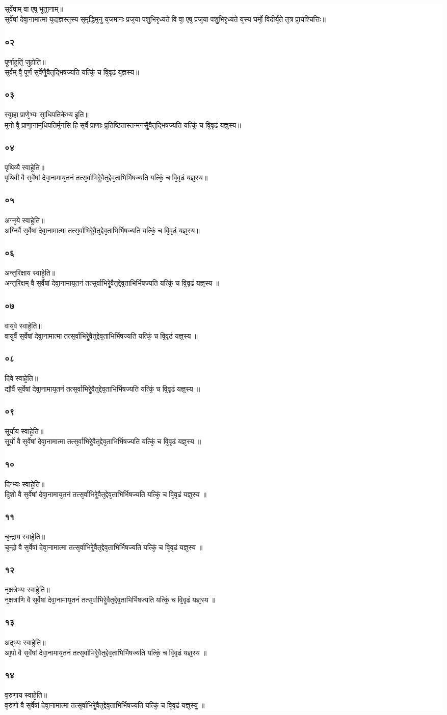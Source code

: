 स᳘र्वेषाम् वा एष᳘ भूता᳘नाम्॥  
स᳘र्वेषां देवा᳘नामात्मा य᳘द्यज्ञस्त᳘स्य स᳘मृद्धिम᳘नु य᳘जमानः प्रज᳘या पशु᳘भिरृध्यते वि वा᳘ एष᳘ प्रज᳘या पशु᳘भिरृध्यते य᳘स्य घर्मो᳘ विदीर्य᳘ते त᳘त्र प्रा᳘यश्चित्तिः॥  
### ०२
पूर्णाहुतिं᳘ जुहोति॥  
स᳘र्वम् वै᳘ पूर्णं स᳘र्वेणैॗवैत᳘द्भिषज्यति यत्किं᳘ च वि᳘वृढं य᳘ज्ञस्य॥  
### ०३
स्वा᳘हा प्राणे᳘भ्यः सा᳘धिपतिकेभ्य इ᳘ति॥  
म᳘नो वै᳘ प्राणा᳘नाम᳘धिपतिर्म᳘नसि हि स᳘र्वे प्राणाः प्र᳘तिष्ठितास्तन्मनसैॗवैत᳘द्भिषज्यति यत्किं᳘ च वि᳘वृढं यज्ञ᳘स्य॥  
### ०४
पृथिव्यै स्वाहे᳘ति॥  
पृथिवी वै स᳘र्वेषां देवा᳘नामाय᳘तनं तत्स᳘र्वाभिरेॗवैत᳘द्देव᳘ताभिर्भिषज्यति यत्किं᳘ च वि᳘वृढं यज्ञ᳘स्य॥  
### ०५
अग्न᳘ये स्वाहे᳘ति॥  
अग्निर्वै स᳘र्वेषां देवा᳘नामात्मा तत्स᳘र्वाभिरेॗवैत᳘द्देव᳘ताभिर्भिषज्यति यत्किं᳘ च वि᳘वृढं यज्ञ᳘स्य॥  
### ०६
अन्त᳘रिक्षाय स्वाहे᳘ति॥  
अन्त᳘रिक्षम् वै स᳘र्वेषां देवा᳘नामाय᳘तनं तत्स᳘र्वाभिरेॗवैत᳘द्देव᳘ताभिर्भिषज्यति यत्किं᳘ च वि᳘वृढं यज्ञ᳘स्य ॥  
### ०७
वाय᳘वे स्वाहे᳘ति॥  
वायुर्वै स᳘र्वेषां देवा᳘नामात्मा तत्स᳘र्वाभिरेॗवैत᳘द्देव᳘ताभिर्भिषज्यति यत्किं᳘ च वि᳘वृढं यज्ञ᳘स्य ॥  
### ०८
दिवे स्वाहे᳘ति॥  
द्यौर्वै स᳘र्वेषां देवा᳘नामाय᳘तनं तत्स᳘र्वाभिरेॗवैत᳘द्देव᳘ताभिर्भिषज्यति यत्किं᳘ च वि᳘वृढं यज्ञ᳘स्य ॥  
### ०९
सू᳘र्याय स्वाहे᳘ति॥  
सू᳘र्यो वै स᳘र्वेषां देवा᳘नामात्मा तत्स᳘र्वाभिरेॗवैत᳘द्देव᳘ताभिर्भिषज्यति यत्किं᳘ च वि᳘वृढं यज्ञ᳘स्य ॥  
### १०
दिग्भ्यः स्वाहे᳘ति॥  
दि᳘शो वै स᳘र्वेषां देवा᳘नामाय᳘तनं तत्स᳘र्वाभिरेॗवैत᳘द्देव᳘ताभिर्भिषज्यति यत्किं᳘ च वि᳘वृढं यज्ञ᳘स्य ॥  
### ११
च᳘न्द्राय स्वाहे᳘ति॥  
च᳘न्द्रो वै स᳘र्वेषां देवा᳘नामात्मा तत्स᳘र्वाभिरेॗवैत᳘द्देव᳘ताभिर्भिषज्यति यत्किं᳘ च वि᳘वृढं यज्ञ᳘स्य ॥  
### १२
न᳘क्षत्रेभ्यः स्वाहे᳘ति॥  
न᳘क्षत्राणि वै स᳘र्वेषां देवा᳘नामाय᳘तनं तत्स᳘र्वाभिरेॗवैत᳘द्देव᳘ताभिर्भिषज्यति यत्किं᳘ च वि᳘वृढं यज्ञ᳘स्य ॥  
### १३
अद्भ्यः स्वाहे᳘ति॥  
आ᳘पो वै स᳘र्वेषां देवा᳘नामाय᳘तनं तत्स᳘र्वाभिरेॗवैत᳘द्देव᳘ताभिर्भिषज्यति यत्किं᳘ च वि᳘वृढं यज्ञ᳘स्य ॥  
### १४
व᳘रुणाय स्वाहे᳘ति॥  
व᳘रुणो वै स᳘र्वेषां देवा᳘नामात्मा तत्स᳘र्वाभिरेॗवैत᳘द्देव᳘ताभिर्भिषज्यति यत्किं᳘ च वि᳘वृढं यज्ञ᳘स्य᳟᳟ ॥  